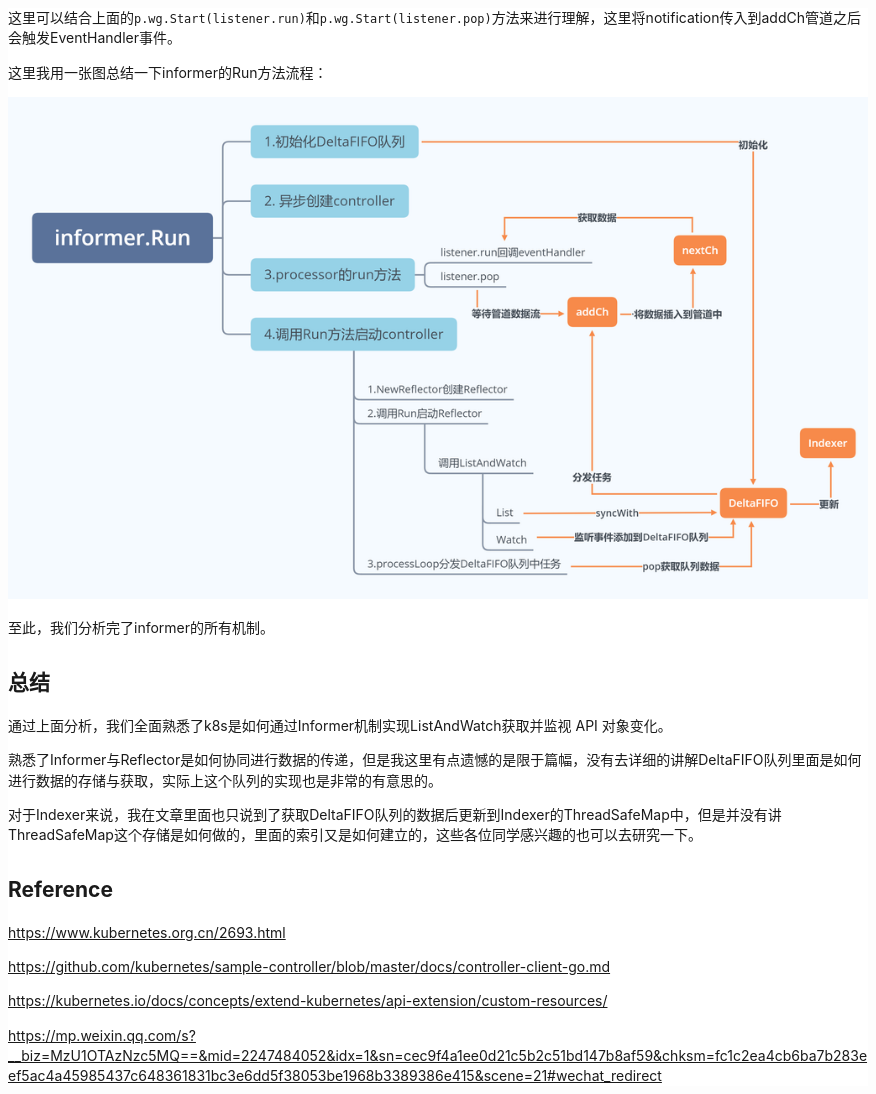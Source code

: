 这里可以结合上面的`p.wg.Start(listener.run)`和`p.wg.Start(listener.pop)`方法来进行理解，这里将notification传入到addCh管道之后会触发EventHandler事件。

这里我用一张图总结一下informer的Run方法流程：

![image-20201017233145402](16.深入k8s：Informer使用及其源码分析.assets/20201018000217.png)

至此，我们分析完了informer的所有机制。

## 总结

通过上面分析，我们全面熟悉了k8s是如何通过Informer机制实现ListAndWatch获取并监视 API 对象变化。

熟悉了Informer与Reflector是如何协同进行数据的传递，但是我这里有点遗憾的是限于篇幅，没有去详细的讲解DeltaFIFO队列里面是如何进行数据的存储与获取，实际上这个队列的实现也是非常的有意思的。

对于Indexer来说，我在文章里面也只说到了获取DeltaFIFO队列的数据后更新到Indexer的ThreadSafeMap中，但是并没有讲ThreadSafeMap这个存储是如何做的，里面的索引又是如何建立的，这些各位同学感兴趣的也可以去研究一下。

## Reference

https://www.kubernetes.org.cn/2693.html

https://github.com/kubernetes/sample-controller/blob/master/docs/controller-client-go.md

https://kubernetes.io/docs/concepts/extend-kubernetes/api-extension/custom-resources/

https://mp.weixin.qq.com/s?__biz=MzU1OTAzNzc5MQ==&mid=2247484052&idx=1&sn=cec9f4a1ee0d21c5b2c51bd147b8af59&chksm=fc1c2ea4cb6ba7b283eef5ac4a45985437c648361831bc3e6dd5f38053be1968b3389386e415&scene=21#wechat_redirect